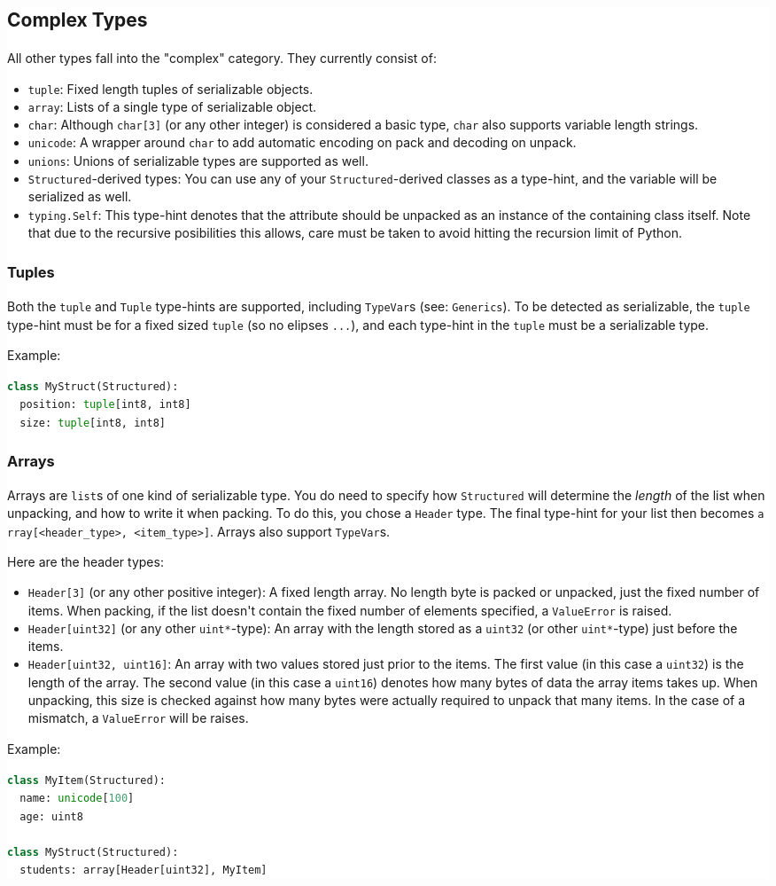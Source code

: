 
## Complex Types
All other types fall into the "complex" category.  They currently consist of:
- `tuple`: Fixed length tuples of serializable objects.
- `array`: Lists of a single type of serializable object.
- `char`: Although `char[3]` (or any other integer) is considered a basic type, `char` also supports
  variable length strings.
- `unicode`: A wrapper around `char` to add automatic encoding on pack and decoding on unpack.
- `unions`: Unions of serializable types are supported as well.
- `Structured`-derived types: You can use any of your `Structured`-derived classes as a type-hint,
  and the variable will be serialized as well.
- `typing.Self`: This type-hint denotes that the attribute should be unpacked as an instance of
  the containing class itself.  Note that due to the recursive posibilities this allows, care
  must be taken to avoid hitting the recursion limit of Python.


### Tuples
Both the `tuple` and `Tuple` type-hints are supported, including `TypeVar`s (see: `Generics`). To be
detected as serializable, the `tuple` type-hint must be for a fixed sized `tuple` (so no elipses
`...`), and each type-hint in the `tuple` must be a serializable type.

Example:
```python
class MyStruct(Structured):
  position: tuple[int8, int8]
  size: tuple[int8, int8]
```

### Arrays
Arrays are `list`s of one kind of serializable type. You do need to specify how `Structured` will
determine the *length* of the list when unpacking, and how to write it when packing. To do this,
you chose a `Header` type. The final type-hint for your list then becomes
`array[<header_type>, <item_type>]`. Arrays also support `TypeVar`s.

Here are the header types:
- `Header[3]` (or any other positive integer): A fixed length array. No length byte is packed or
  unpacked, just the fixed number of items. When packing, if the list doesn't contain the fixed
  number of elements specified, a `ValueError` is raised.
- `Header[uint32]` (or any other `uint*`-type): An array with the length stored as a `uint32` (or
  other `uint*`-type) just before the items.
- `Header[uint32, uint16]`: An array with two values stored just prior to the items. The first
  value (in this case a `uint32`) is the length of the array. The second value (in this case a
  `uint16`) denotes how many bytes of data the array items takes up. When unpacking, this size is
  checked against how many bytes were actually required to unpack that many items. In the case of a
  mismatch, a `ValueError` will be raises.

Example:
```python
class MyItem(Structured):
  name: unicode[100]
  age: uint8

class MyStruct(Structured):
  students: array[Header[uint32], MyItem]
```
